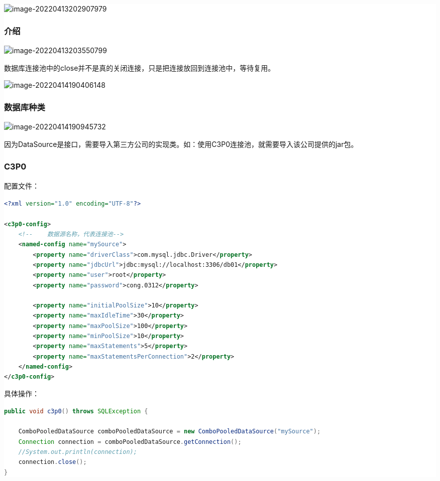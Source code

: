![image-20220413202907979](C:\Users\10275\AppData\Roaming\Typora\typora-user-images\image-20220413202907979.png)

### 介绍

![image-20220413203550799](C:\Users\10275\AppData\Roaming\Typora\typora-user-images\image-20220413203550799.png)

数据库连接池中的close并不是真的关闭连接，只是把连接放回到连接池中，等待复用。

![image-20220414190406148](C:\Users\10275\AppData\Roaming\Typora\typora-user-images\image-20220414190406148.png)

### 数据库种类

![image-20220414190945732](C:\Users\10275\AppData\Roaming\Typora\typora-user-images\image-20220414190945732.png)

因为DataSource是接口，需要导入第三方公司的实现类。如：使用C3P0连接池，就需要导入该公司提供的jar包。

### C3P0

配置文件：

```xml
<?xml version="1.0" encoding="UTF-8"?>

<c3p0-config>
    <!--    数据源名称，代表连接池-->
    <named-config name="mySource">
        <property name="driverClass">com.mysql.jdbc.Driver</property>
        <property name="jdbcUrl">jdbc:mysql://localhost:3306/db01</property>
        <property name="user">root</property>
        <property name="password">cong.0312</property>

        <property name="initialPoolSize">10</property>
        <property name="maxIdleTime">30</property>
        <property name="maxPoolSize">100</property>
        <property name="minPoolSize">10</property>
        <property name="maxStatements">5</property>
        <property name="maxStatementsPerConnection">2</property>
    </named-config>
</c3p0-config>
```

具体操作：

```java
public void c3p0() throws SQLException {

    ComboPooledDataSource comboPooledDataSource = new ComboPooledDataSource("mySource");
    Connection connection = comboPooledDataSource.getConnection();
    //System.out.println(connection);
    connection.close();
}
```
